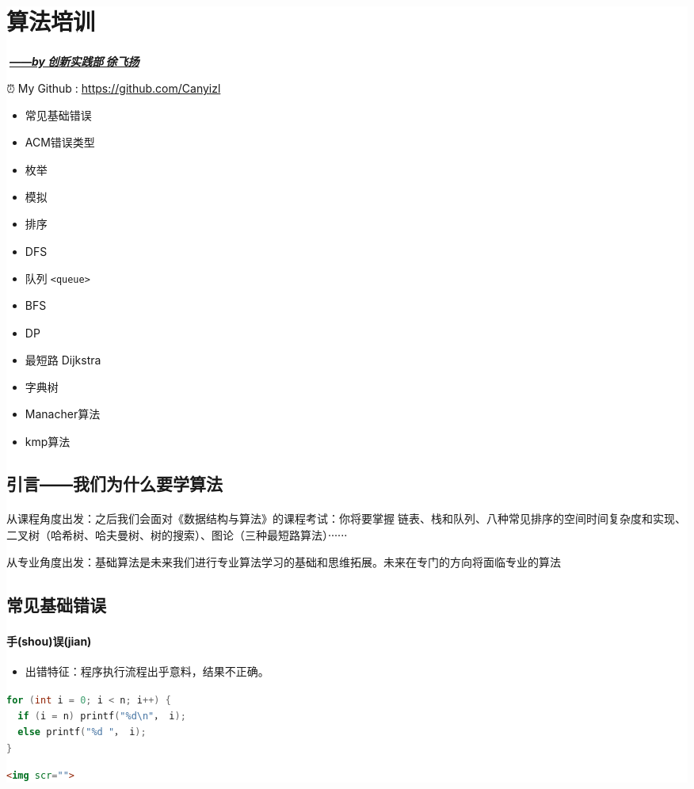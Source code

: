 # 							算法培训 

​								***<u>——by 创新实践部 徐飞扬</u>***

:alarm_clock: My Github : https://github.com/Canyizl

- 常见基础错误

- ACM错误类型

- 枚举

- 模拟

- 排序

- DFS

- 队列 `<queue>`

- BFS

- DP

- 最短路 Dijkstra

- 字典树

- Manacher算法

- kmp算法

  

## 引言——我们为什么要学算法



​		从课程角度出发：之后我们会面对《数据结构与算法》的课程考试：你将要掌握 链表、栈和队列、八种常见排序的空间时间复杂度和实现、二叉树（哈希树、哈夫曼树、树的搜索）、图论（三种最短路算法）······



​		从专业角度出发：基础算法是未来我们进行专业算法学习的基础和思维拓展。未来在专门的方向将面临专业的算法



## 常见基础错误

#### 手(shou)误(jian)

- 出错特征：程序执行流程出乎意料，结果不正确。

```c
for (int i = 0; i < n; i++) {
  if (i = n) printf("%d\n"， i);
  else printf("%d "， i);
}
```

```html
<img scr="">
```
